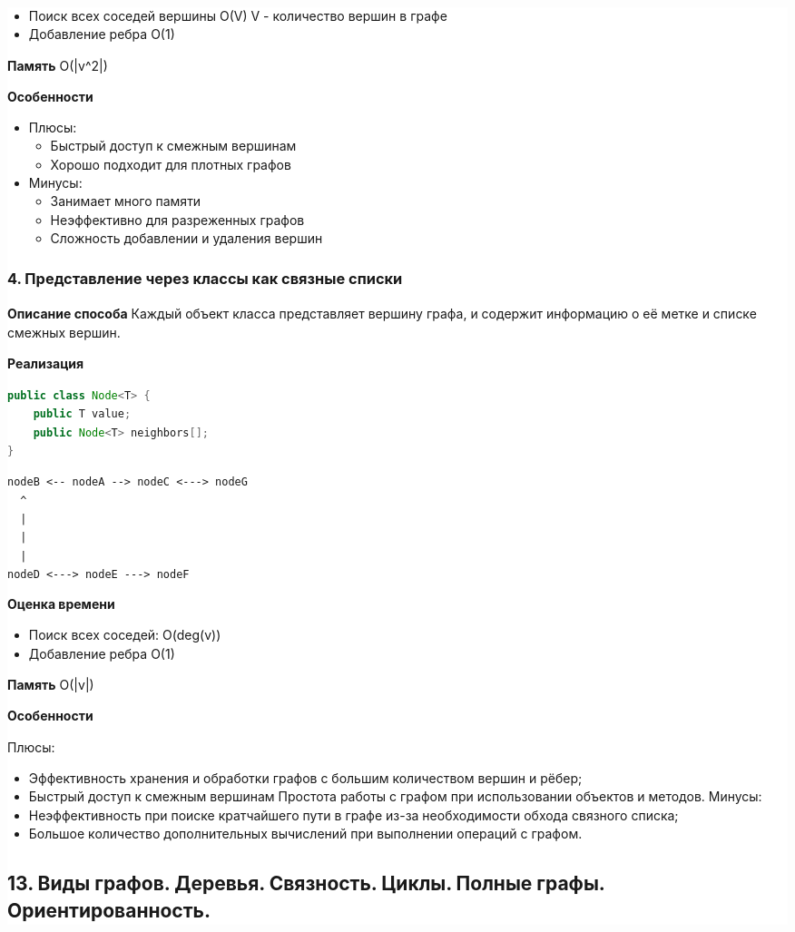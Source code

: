 - Поиск всех соседей вершины O(V) V - количество вершин в графе
- Добавление ребра O(1)

**Память** O(|v^2|)

**Особенности**

- Плюсы:
  - Быстрый доступ к смежным вершинам
  - Хорошо подходит для плотных графов
- Минусы:
  - Занимает много памяти
  - Неэффективно для разреженных графов
  - Сложность добавлении и удаления вершин

### 4. Представление через классы как связные списки

**Описание способа** Каждый объект класса представляет вершину графа, и содержит информацию о её метке и списке смежных вершин.

**Реализация**

```java
public class Node<T> {
    public T value;
    public Node<T> neighbors[];
}
```

```
nodeB <-- nodeA --> nodeC <---> nodeG
  ^
  |
  |
  |
nodeD <---> nodeE ---> nodeF
```

**Оценка времени**

- Поиск всех соседей: O(deg(v))
- Добавление ребра O(1)

**Память** O(|v|)

**Особенности**

Плюсы:

- Эффективность хранения и обработки графов с большим количеством вершин и рёбер;
- Быстрый доступ к смежным вершинам
  Простота работы с графом при использовании объектов и методов.
  Минусы:
- Неэффективность при поиске кратчайшего пути в графе из-за необходимости обхода связного списка;
- Большое количество дополнительных вычислений при выполнении операций с графом.

## 13. Виды графов. Деревья. Связность. Циклы. Полные графы. Ориентированность.
